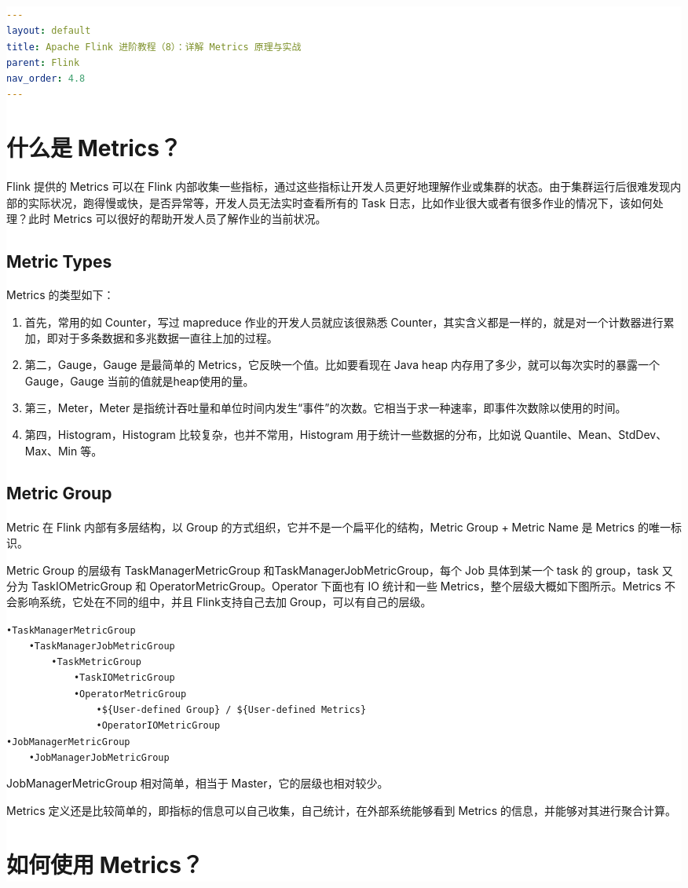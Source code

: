 ```yaml
---
layout: default
title: Apache Flink 进阶教程（8）：详解 Metrics 原理与实战
parent: Flink
nav_order: 4.8
---
```


# 什么是 Metrics？

Flink 提供的 Metrics 可以在 Flink 内部收集一些指标，通过这些指标让开发人员更好地理解作业或集群的状态。由于集群运行后很难发现内部的实际状况，跑得慢或快，是否异常等，开发人员无法实时查看所有的 Task 日志，比如作业很大或者有很多作业的情况下，该如何处理？此时 Metrics 可以很好的帮助开发人员了解作业的当前状况。

## Metric Types

Metrics 的类型如下：

1. 首先，常用的如 Counter，写过 mapreduce 作业的开发人员就应该很熟悉 Counter，其实含义都是一样的，就是对一个计数器进行累加，即对于多条数据和多兆数据一直往上加的过程。

1. 第二，Gauge，Gauge 是最简单的 Metrics，它反映一个值。比如要看现在 Java heap 内存用了多少，就可以每次实时的暴露一个 Gauge，Gauge 当前的值就是heap使用的量。

1. 第三，Meter，Meter 是指统计吞吐量和单位时间内发生“事件”的次数。它相当于求一种速率，即事件次数除以使用的时间。

1. 第四，Histogram，Histogram 比较复杂，也并不常用，Histogram 用于统计一些数据的分布，比如说 Quantile、Mean、StdDev、Max、Min 等。

## Metric Group

Metric 在 Flink 内部有多层结构，以 Group 的方式组织，它并不是一个扁平化的结构，Metric Group + Metric Name 是 Metrics 的唯一标识。

Metric Group 的层级有 TaskManagerMetricGroup 和TaskManagerJobMetricGroup，每个 Job 具体到某一个 task 的 group，task 又分为 TaskIOMetricGroup 和 OperatorMetricGroup。Operator 下面也有 IO 统计和一些 Metrics，整个层级大概如下图所示。Metrics 不会影响系统，它处在不同的组中，并且 Flink支持自己去加 Group，可以有自己的层级。

```shell
•TaskManagerMetricGroup
    •TaskManagerJobMetricGroup
        •TaskMetricGroup
            •TaskIOMetricGroup
            •OperatorMetricGroup
                •${User-defined Group} / ${User-defined Metrics}
                •OperatorIOMetricGroup
•JobManagerMetricGroup
    •JobManagerJobMetricGroup
```

JobManagerMetricGroup 相对简单，相当于 Master，它的层级也相对较少。

Metrics 定义还是比较简单的，即指标的信息可以自己收集，自己统计，在外部系统能够看到 Metrics 的信息，并能够对其进行聚合计算。

# 如何使用 Metrics？
